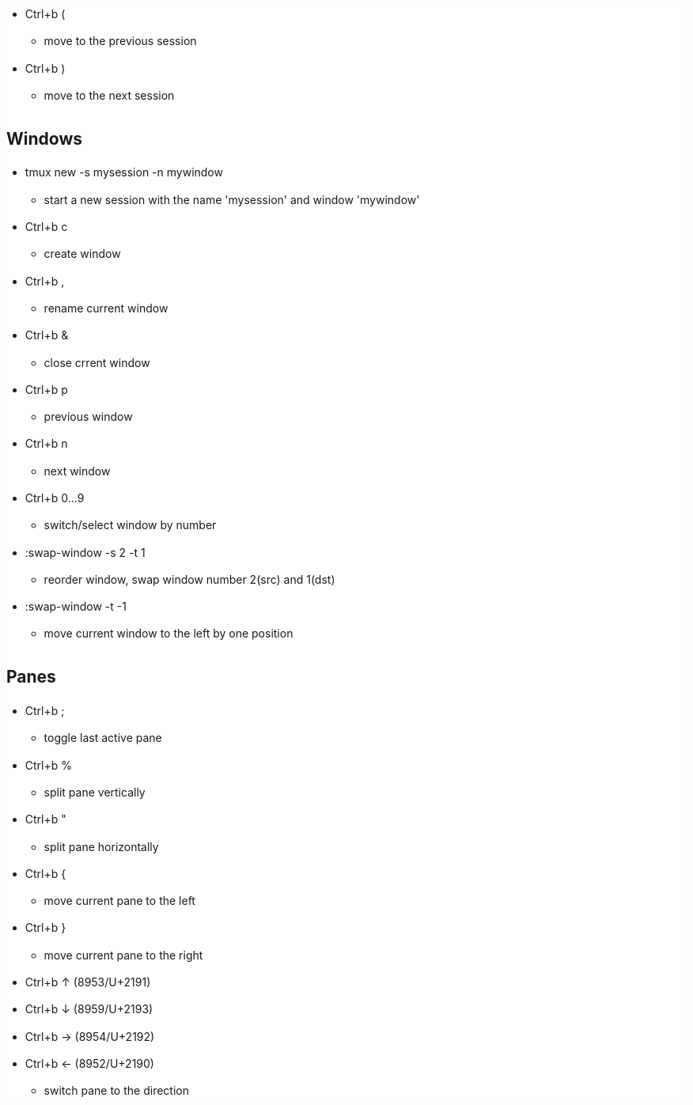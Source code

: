 * Ctrl+b (
    - move to the previous session    
        
* Ctrl+b )
    - move to the next session


## Windows

* tmux new -s mysession -n mywindow
    - start a new session with the name 'mysession' and window 'mywindow'

* Ctrl+b c    
    - create window

* Ctrl+b ,
    - rename current window

* Ctrl+b &    
    - close crrent window

* Ctrl+b p    
    - previous window

* Ctrl+b n    
    - next window

* Ctrl+b 0...9
    - switch/select window by number

* :swap-window -s 2 -t 1
    - reorder window, swap window number 2(src) and 1(dst)

* :swap-window -t -1
    - move current window to the left by one position    


## Panes

* Ctrl+b ;
    - toggle last active pane

* Ctrl+b %
    - split pane vertically

* Ctrl+b "
    - split pane horizontally

* Ctrl+b {
    - move current pane to the left           

* Ctrl+b }
    - move current pane to the right

* Ctrl+b ↑ (8953/U+2191)
* Ctrl+b ↓ (8959/U+2193)
* Ctrl+b → (8954/U+2192)
* Ctrl+b ← (8952/U+2190)
    - switch pane to the direction               
